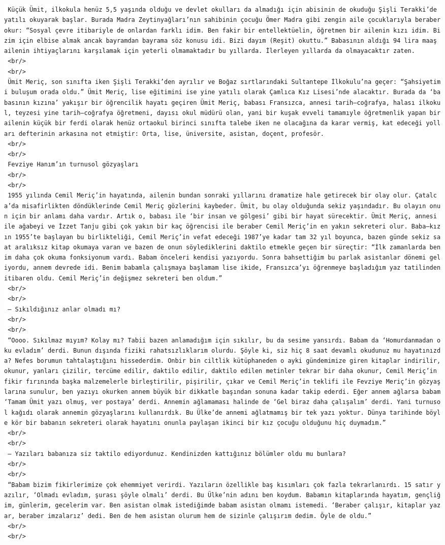      Küçük Ümit, ilkokula henüz 5,5 yaşında olduğu ve devlet okulları da almadığı için abisinin de okuduğu Şişli Terakki’de yatılı okuyarak başlar. Burada Madra Zeytinyağları’nın sahibinin çocuğu Ömer Madra gibi zengin aile çocuklarıyla beraber okur: “Sosyal çevre itibariyle de onlardan farklı idim. Ben fakir bir entellektüelin, öğretmen bir ailenin kızı idim. Bizim için elbise almak ancak bayramdan bayrama söz konusu idi. Bizi dayım (Reşit) okuttu.” Babasının aldığı 94 lira maaş ailenin ihtiyaçlarını karşılamak için yeterli olmamaktadır bu yıllarda. İlerleyen yıllarda da olmayacaktır zaten.
     <br/>
     <br/>
     Ümit Meriç, son sınıfta iken Şişli Terakki’den ayrılır ve Boğaz sırtlarındaki Sultantepe İlkokulu’na geçer: “Şahsiyetimi buluşum orada oldu.” Ümit Meriç, lise eğitimini ise yine yatılı olarak Çamlıca Kız Lisesi’nde alacaktır. Burada da ‘babasının kızına’ yakışır bir öğrencilik hayatı geçiren Ümit Meriç, babası Fransızca, annesi tarih—coğrafya, halası ilkokul, teyzesi yine tarih—coğrafya öğretmeni, dayısı okul müdürü olan, yani bir kuşak evveli tamamıyle öğretmenlik yapan bir ailenin küçük bir ferdi olarak henüz ortaokul birinci sınıfta talebe iken ne olacağına da karar vermiş, kat edeceği yolları defterinin arkasına not etmiştir: Orta, lise, üniversite, asistan, doçent, profesör.
     <br/>
     <br/>
     Fevziye Hanım’ın turnusol gözyaşları
     <br/>
     <br/>
     1955 yılında Cemil Meriç’in hayatında, ailenin bundan sonraki yıllarını dramatize hale getirecek bir olay olur. Çatalca’da misafirlikten döndüklerinde Cemil Meriç gözlerini kaybeder. Ümit, bu olay olduğunda sekiz yaşındadır. Bu olayın onun için bir anlamı daha vardır. Artık o, babası ile ‘bir insan ve gölgesi’ gibi bir hayat sürecektir. Ümit Meriç, annesi ile ağabeyi ve İzzet Tanju gibi çok yakın bir kaç öğrencisi ile beraber Cemil Meriç’in en yakın sekreteri olur. Baba—kızın 1955’te başlayan bu birlikteliği, Cemil Meriç’in vefat edeceği 1987’ye kadar tam 32 yıl boyunca, bazen günde sekiz saat aralıksız kitap okumaya varan ve bazen de onun söylediklerini daktilo etmekle geçen bir süreçtir: “İlk zamanlarda benim daha çok okuma fonksiyonum vardı. Babam önceleri kendisi yazıyordu. Sonra bahsettiğim bu parlak asistanlar dönemi geliyordu, annem devrede idi. Benim babamla çalışmaya başlamam lise ikide, Fransızca’yı öğrenmeye başladığım yaz tatilinden itibaren oldu. Cemil Meriç’in değişmez sekreteri ben oldum.”
     <br/>
     <br/>
     — Sıkıldığınız anlar olmadı mı?
     <br/>
     <br/>
     “Oooo. Sıkılmaz mıyım? Kolay mı? Tabii bazen anlamadığım için sıkılır, bu da sesime yansırdı. Babam da ‘Homurdanmadan oku evladım’ derdi. Bunun dışında fiziki rahatsızlıklarım olurdu. Şöyle ki, siz hiç 8 saat devamlı okudunuz mu hayatınızda? Nefes borumun tahtalaştığını hissederdim. Onbir bin ciltlik kütüphaneden o ayki gündemimize giren kitaplar indirilir, okunur, yanları çizilir, tercüme edilir, daktilo edilir, daktilo edilen metinler tekrar bir daha okunur, Cemil Meriç’in fikir fırınında başka malzemelerle birleştirilir, pişirilir, çıkar ve Cemil Meriç’in teklifi ile Fevziye Meriç’in gözyaşlarına sunulur, ben yazıyı okurken annem büyük bir dikkatle başından sonuna kadar takip ederdi. Eğer annem ağlarsa babam ‘Tamam Ümit yazı olmuş, ver postaya’ derdi. Annemin ağlamaması halinde de ‘Gel biraz daha çalışalım’ derdi. Yani turnusol kağıdı olarak annemin gözyaşlarını kullanırdık. Bu Ülke’de annemi ağlatmamış bir tek yazı yoktur. Dünya tarihinde böyle kör bir babanın sekreteri olarak hayatını onunla paylaşan ikinci bir kız çocuğu olduğunu hiç duymadım.”
     <br/>
     <br/>
     — Yazıları babanıza siz taktilo ediyordunuz. Kendinizden kattığınız bölümler oldu mu bunlara?
     <br/>
     <br/>
     “Babam bizim fikirlerimize çok ehemmiyet verirdi. Yazıların özellikle baş kısımları çok fazla tekrarlanırdı. 15 satır yazılır, ‘Olmadı evladım, şurası şöyle olmalı’ derdi. Bu Ülke’nin adını ben koydum. Babamın kitaplarında hayatım, gençliğim, günlerim, gecelerim var. Ben asistan olmak istediğimde babam asistan olmamı istemedi. ‘Beraber çalışır, kitaplar yazar, beraber imzalarız’ dedi. Ben de hem asistan olurum hem de sizinle çalışırım dedim. Öyle de oldu.”
     <br/>
     <br/>